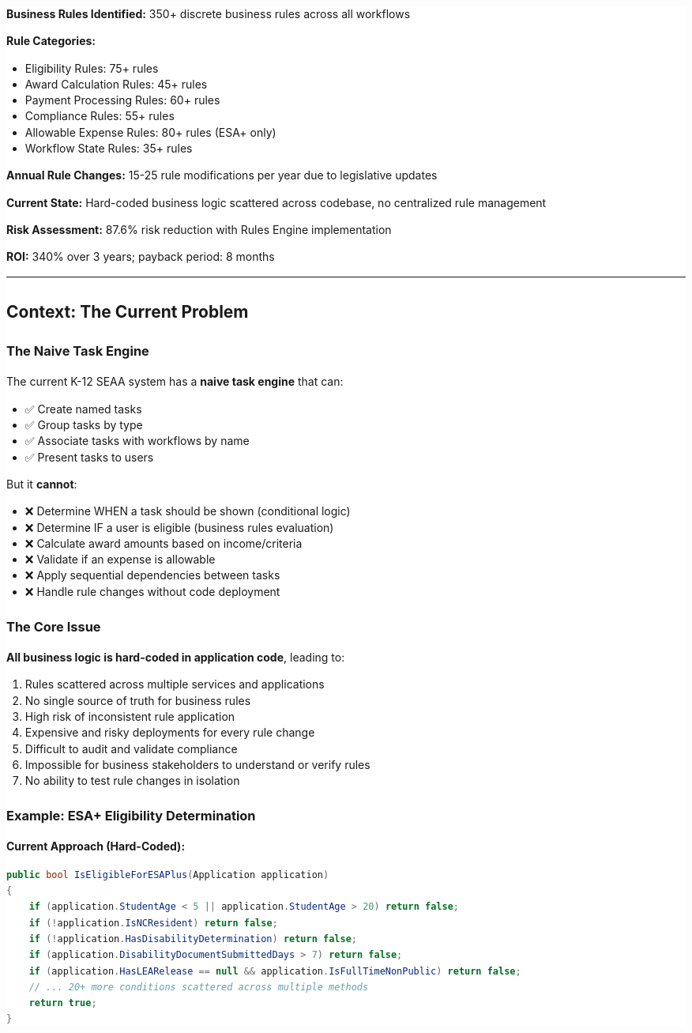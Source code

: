 **Business Rules Identified:** 350+ discrete business rules across all workflows

**Rule Categories:**
- Eligibility Rules: 75+ rules
- Award Calculation Rules: 45+ rules
- Payment Processing Rules: 60+ rules
- Compliance Rules: 55+ rules
- Allowable Expense Rules: 80+ rules (ESA+ only)
- Workflow State Rules: 35+ rules

**Annual Rule Changes:** 15-25 rule modifications per year due to legislative updates

**Current State:** Hard-coded business logic scattered across codebase, no centralized rule management

**Risk Assessment:** 87.6% risk reduction with Rules Engine implementation

**ROI:** 340% over 3 years; payback period: 8 months

---

## Context: The Current Problem

### The Naive Task Engine

The current K-12 SEAA system has a **naive task engine** that can:
- ✅ Create named tasks
- ✅ Group tasks by type
- ✅ Associate tasks with workflows by name
- ✅ Present tasks to users

But it **cannot**:
- ❌ Determine WHEN a task should be shown (conditional logic)
- ❌ Determine IF a user is eligible (business rules evaluation)
- ❌ Calculate award amounts based on income/criteria
- ❌ Validate if an expense is allowable
- ❌ Apply sequential dependencies between tasks
- ❌ Handle rule changes without code deployment

### The Core Issue

**All business logic is hard-coded in application code**, leading to:
1. Rules scattered across multiple services and applications
2. No single source of truth for business rules
3. High risk of inconsistent rule application
4. Expensive and risky deployments for every rule change
5. Difficult to audit and validate compliance
6. Impossible for business stakeholders to understand or verify rules
7. No ability to test rule changes in isolation

### Example: ESA+ Eligibility Determination

**Current Approach (Hard-Coded):**
```csharp
public bool IsEligibleForESAPlus(Application application)
{
    if (application.StudentAge < 5 || application.StudentAge > 20) return false;
    if (!application.IsNCResident) return false;
    if (!application.HasDisabilityDetermination) return false;
    if (application.DisabilityDocumentSubmittedDays > 7) return false;
    if (application.HasLEARelease == null && application.IsFullTimeNonPublic) return false;
    // ... 20+ more conditions scattered across multiple methods
    return true;
}
```

